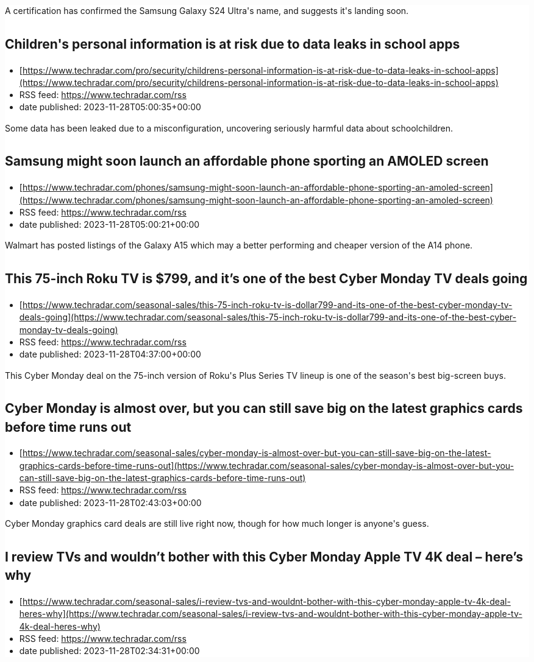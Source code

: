 A certification has confirmed the Samsung Galaxy S24 Ultra's name, and suggests it's landing soon.

## Children's personal information is at risk due to data leaks in school apps
 - [https://www.techradar.com/pro/security/childrens-personal-information-is-at-risk-due-to-data-leaks-in-school-apps](https://www.techradar.com/pro/security/childrens-personal-information-is-at-risk-due-to-data-leaks-in-school-apps)
 - RSS feed: https://www.techradar.com/rss
 - date published: 2023-11-28T05:00:35+00:00

Some data has been leaked due to a misconfiguration, uncovering seriously harmful data about schoolchildren.

## Samsung might soon launch an affordable phone sporting an AMOLED screen
 - [https://www.techradar.com/phones/samsung-might-soon-launch-an-affordable-phone-sporting-an-amoled-screen](https://www.techradar.com/phones/samsung-might-soon-launch-an-affordable-phone-sporting-an-amoled-screen)
 - RSS feed: https://www.techradar.com/rss
 - date published: 2023-11-28T05:00:21+00:00

Walmart has posted listings of the Galaxy A15 which may a better performing and cheaper version of the A14 phone.

## This 75-inch Roku TV is $799, and it’s one of the best Cyber Monday TV deals going
 - [https://www.techradar.com/seasonal-sales/this-75-inch-roku-tv-is-dollar799-and-its-one-of-the-best-cyber-monday-tv-deals-going](https://www.techradar.com/seasonal-sales/this-75-inch-roku-tv-is-dollar799-and-its-one-of-the-best-cyber-monday-tv-deals-going)
 - RSS feed: https://www.techradar.com/rss
 - date published: 2023-11-28T04:37:00+00:00

This Cyber Monday deal on the 75-inch version of Roku's Plus Series TV lineup is one of the season's best big-screen buys.

## Cyber Monday is almost over, but you can still save big on the latest graphics cards before time runs out
 - [https://www.techradar.com/seasonal-sales/cyber-monday-is-almost-over-but-you-can-still-save-big-on-the-latest-graphics-cards-before-time-runs-out](https://www.techradar.com/seasonal-sales/cyber-monday-is-almost-over-but-you-can-still-save-big-on-the-latest-graphics-cards-before-time-runs-out)
 - RSS feed: https://www.techradar.com/rss
 - date published: 2023-11-28T02:43:03+00:00

Cyber Monday graphics card deals are still live right now, though for how much longer is anyone's guess.

## I review TVs and wouldn’t bother with this Cyber Monday Apple TV 4K deal – here’s why
 - [https://www.techradar.com/seasonal-sales/i-review-tvs-and-wouldnt-bother-with-this-cyber-monday-apple-tv-4k-deal-heres-why](https://www.techradar.com/seasonal-sales/i-review-tvs-and-wouldnt-bother-with-this-cyber-monday-apple-tv-4k-deal-heres-why)
 - RSS feed: https://www.techradar.com/rss
 - date published: 2023-11-28T02:34:31+00:00
